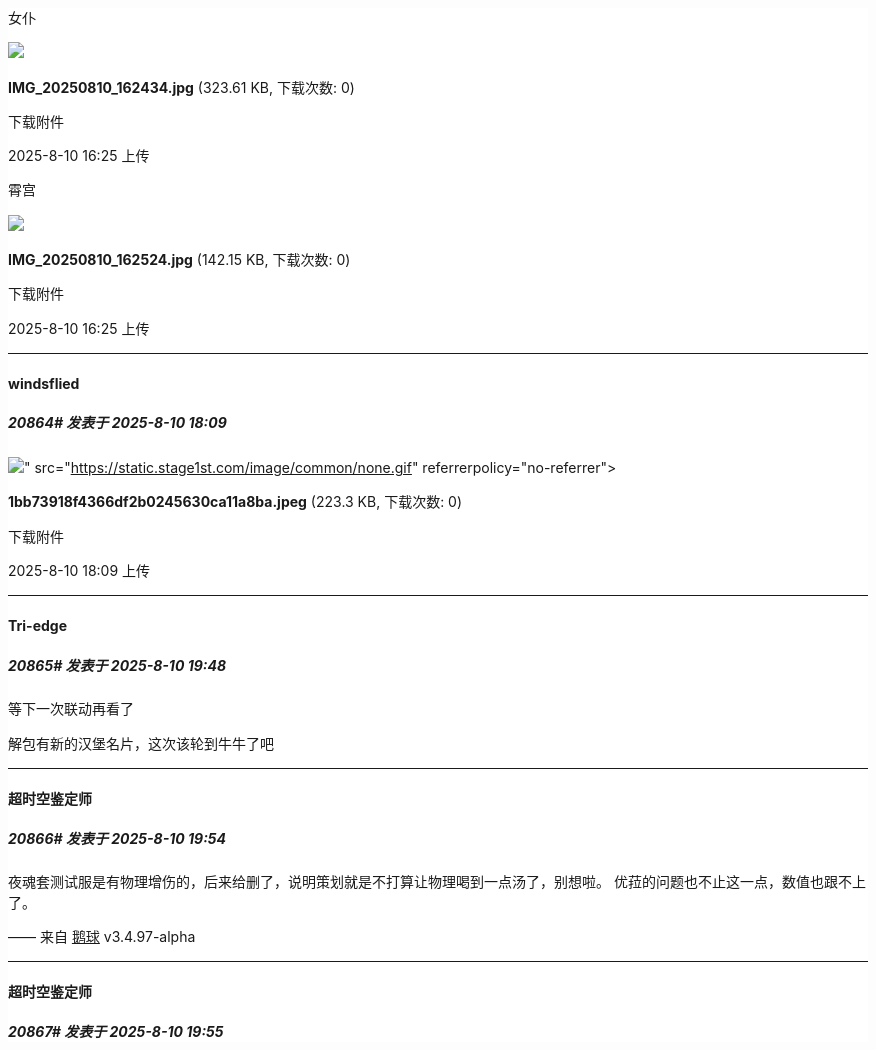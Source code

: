 女仆

<img src="https://img.stage1st.com/forum/202508/10/162515f8rmpqb1crq7lrem.jpg" referrerpolicy="no-referrer">

<strong>IMG_20250810_162434.jpg</strong> (323.61 KB, 下载次数: 0)

下载附件

2025-8-10 16:25 上传

霄宫

<img src="https://img.stage1st.com/forum/202508/10/162541q1m4av6s4szau4u3.jpg" referrerpolicy="no-referrer">

<strong>IMG_20250810_162524.jpg</strong> (142.15 KB, 下载次数: 0)

下载附件

2025-8-10 16:25 上传

*****

####  windsflied  
##### 20864#       发表于 2025-8-10 18:09

<img src="https://img.stage1st.com/forum/202508/10/180904brqpghmjepo9qya7.jpeg" referrerpolicy="no-referrer">" src="https://static.stage1st.com/image/common/none.gif" referrerpolicy="no-referrer">

<strong>1bb73918f4366df2b0245630ca11a8ba.jpeg</strong> (223.3 KB, 下载次数: 0)

下载附件

2025-8-10 18:09 上传

*****

####  Tri-edge  
##### 20865#       发表于 2025-8-10 19:48

等下一次联动再看了

解包有新的汉堡名片，这次该轮到牛牛了吧

*****

####  超时空鉴定师  
##### 20866#       发表于 2025-8-10 19:54

夜魂套测试服是有物理增伤的，后来给删了，说明策划就是不打算让物理喝到一点汤了，别想啦。
优菈的问题也不止这一点，数值也跟不上了。

—— 来自 [鹅球](https://www.pgyer.com/xfPejhuq) v3.4.97-alpha

*****

####  超时空鉴定师  
##### 20867#       发表于 2025-8-10 19:55
